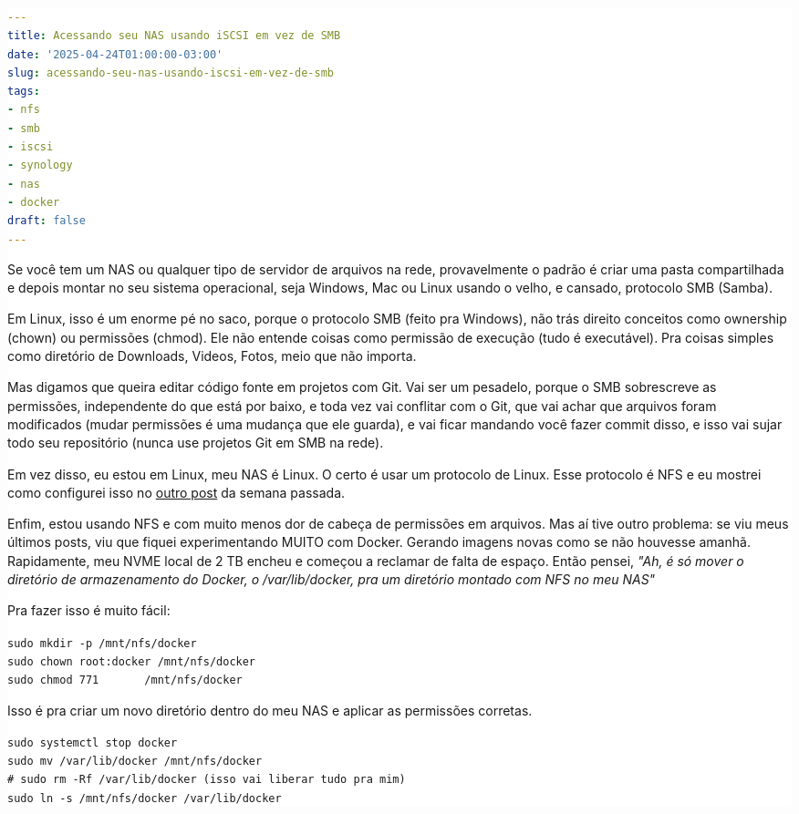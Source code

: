 ```yaml
---
title: Acessando seu NAS usando iSCSI em vez de SMB
date: '2025-04-24T01:00:00-03:00'
slug: acessando-seu-nas-usando-iscsi-em-vez-de-smb
tags:
- nfs
- smb
- iscsi
- synology
- nas
- docker
draft: false
---
```




Se você tem um NAS ou qualquer tipo de servidor de arquivos na rede, provavelmente o padrão é criar uma pasta compartilhada e depois montar no seu sistema operacional, seja Windows, Mac ou Linux usando o velho, e cansado, protocolo SMB (Samba).

Em Linux, isso é um enorme pé no saco, porque o protocolo SMB (feito pra Windows), não trás direito conceitos como ownership (chown) ou permissões (chmod). Ele não entende coisas como permissão de execução (tudo é executável). Pra coisas simples como diretório de Downloads, Videos, Fotos, meio que não importa.

Mas digamos que queira editar código fonte em projetos com Git. Vai ser um pesadelo, porque o SMB sobrescreve as permissões, independente do que está por baixo, e toda vez vai conflitar com o Git, que vai achar que arquivos foram modificados (mudar permissões é uma mudança que ele guarda), e vai ficar mandando você fazer commit disso, e isso vai sujar todo seu repositório (nunca use projetos Git em SMB na rede).

Em vez disso, eu estou em Linux, meu NAS é Linux. O certo é usar um protocolo de Linux. Esse protocolo é NFS e eu mostrei como configurei isso no [outro post](https://www.akitaonrails.com/2025/04/17/configurando-meu-nas-synology-com-nfs-no-linux) da semana passada.

Enfim, estou usando NFS e com muito menos dor de cabeça de permissões em arquivos. Mas aí tive outro problema: se viu meus últimos posts, viu que fiquei experimentando MUITO com Docker. Gerando imagens novas como se não houvesse amanhã. Rapidamente, meu NVME local de 2 TB encheu e começou a reclamar de falta de espaço. Então pensei, _"Ah, é só mover o diretório de armazenamento do Docker, o /var/lib/docker, pra um diretório montado com NFS no meu NAS"_

Pra fazer isso é muito fácil:

```
sudo mkdir -p /mnt/nfs/docker
sudo chown root:docker /mnt/nfs/docker
sudo chmod 771       /mnt/nfs/docker
```

Isso é pra criar um novo diretório dentro do meu NAS e aplicar as permissões corretas.

```
sudo systemctl stop docker
sudo mv /var/lib/docker /mnt/nfs/docker
# sudo rm -Rf /var/lib/docker (isso vai liberar tudo pra mim)
sudo ln -s /mnt/nfs/docker /var/lib/docker
```
